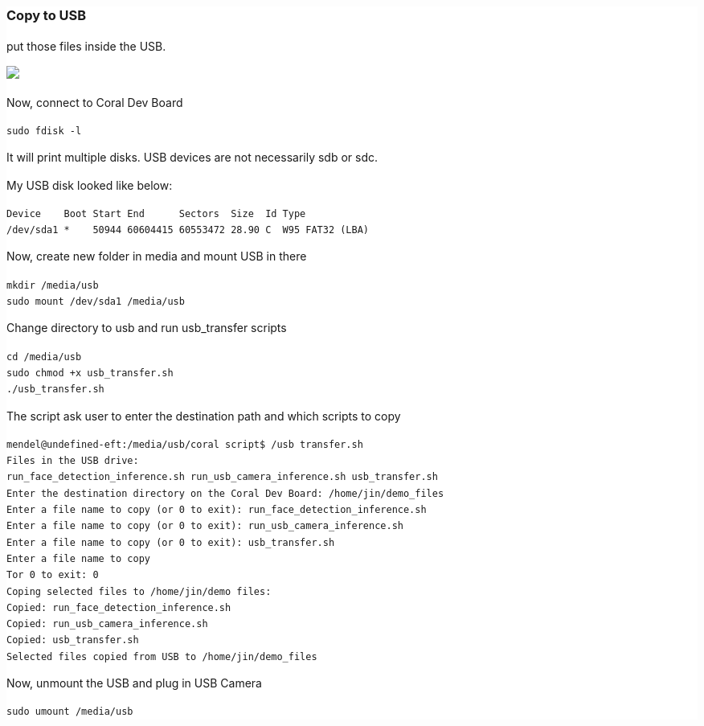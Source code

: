 ### Copy to USB&#x20;

put those files inside the USB.

&#x20;![](<.gitbook/assets/image (3) (1) (1) (1) (1) (1) (1).png>)

Now, connect to Coral Dev Board&#x20;

```
sudo fdisk -l 
```

It will print multiple disks. USB devices are not necessarily sdb or sdc.&#x20;

My USB disk looked like below:&#x20;

```
Device    Boot Start End      Sectors  Size  Id Type
/dev/sda1 *    50944 60604415 60553472 28.90 C  W95 FAT32 (LBA)
```

Now, create new folder in media and mount USB in there&#x20;

```
mkdir /media/usb
sudo mount /dev/sda1 /media/usb
```

Change directory to usb and run usb\_transfer scripts

```
cd /media/usb 
sudo chmod +x usb_transfer.sh
./usb_transfer.sh
```

The script ask user to enter the destination path and which scripts to copy&#x20;

```
mendel@undefined-eft:/media/usb/coral script$ /usb transfer.sh
Files in the USB drive:
run_face_detection_inference.sh run_usb_camera_inference.sh usb_transfer.sh
Enter the destination directory on the Coral Dev Board: /home/jin/demo_files
Enter a file name to copy (or 0 to exit): run_face_detection_inference.sh
Enter a file name to copy (or 0 to exit): run_usb_camera_inference.sh
Enter a file name to copy (or 0 to exit): usb_transfer.sh
Enter a file name to copy
Tor 0 to exit: 0
Coping selected files to /home/jin/demo files:
Copied: run_face_detection_inference.sh
Copied: run_usb_camera_inference.sh
Copied: usb_transfer.sh
Selected files copied from USB to /home/jin/demo_files
```

Now, unmount the USB and plug in USB Camera

```
sudo umount /media/usb
```
